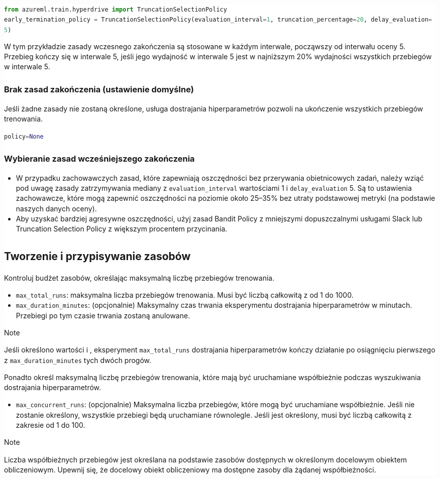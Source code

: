
```Python
from azureml.train.hyperdrive import TruncationSelectionPolicy
early_termination_policy = TruncationSelectionPolicy(evaluation_interval=1, truncation_percentage=20, delay_evaluation=5)
```

W tym przykładzie zasady wczesnego zakończenia są stosowane w każdym interwale, począwszy od interwału oceny 5. Przebieg kończy się w interwale 5, jeśli jego wydajność w interwale 5 jest w najniższym 20% wydajności wszystkich przebiegów w interwale 5.

### <a name="no-termination-policy-default"></a>Brak zasad zakończenia (ustawienie domyślne)

Jeśli żadne zasady nie zostaną określone, usługa dostrajania hiperparametrów pozwoli na ukończenie wszystkich przebiegów trenowania.

```Python
policy=None
```

### <a name="picking-an-early-termination-policy"></a>Wybieranie zasad wcześniejszego zakończenia

* W przypadku zachowawczych zasad, które zapewniają oszczędności bez przerywania obietnicowych zadań, należy wziąć pod uwagę zasady zatrzymywania mediany z `evaluation_interval` wartościami 1 i `delay_evaluation` 5. Są to ustawienia zachowawcze, które mogą zapewnić oszczędności na poziomie około 25–35% bez utraty podstawowej metryki (na podstawie naszych danych oceny).
* Aby uzyskać bardziej agresywne oszczędności, użyj zasad Bandit Policy z mniejszymi dopuszczalnymi usługami Slack lub Truncation Selection Policy z większym procentem przycinania.

## <a name="create-and-assign-resources"></a>Tworzenie i przypisywanie zasobów

Kontroluj budżet zasobów, określając maksymalną liczbę przebiegów trenowania.

* `max_total_runs`: maksymalna liczba przebiegów trenowania. Musi być liczbą całkowitą z od 1 do 1000.
* `max_duration_minutes`: (opcjonalnie) Maksymalny czas trwania eksperymentu dostrajania hiperparametrów w minutach. Przebiegi po tym czasie trwania zostaną anulowane.

>[!NOTE] 
>Jeśli określono wartości i , eksperyment `max_total_runs` dostrajania hiperparametrów kończy działanie po osiągnięciu pierwszego z `max_duration_minutes` tych dwóch progów.

Ponadto określ maksymalną liczbę przebiegów trenowania, które mają być uruchamiane współbieżnie podczas wyszukiwania dostrajania hiperparametrów.

* `max_concurrent_runs`: (opcjonalnie) Maksymalna liczba przebiegów, które mogą być uruchamiane współbieżnie. Jeśli nie zostanie określony, wszystkie przebiegi będą uruchamiane równolegle. Jeśli jest określony, musi być liczbą całkowitą z zakresie od 1 do 100.

>[!NOTE] 
>Liczba współbieżnych przebiegów jest określana na podstawie zasobów dostępnych w określonym docelowym obiektem obliczeniowym. Upewnij się, że docelowy obiekt obliczeniowy ma dostępne zasoby dla żądanej współbieżności.
